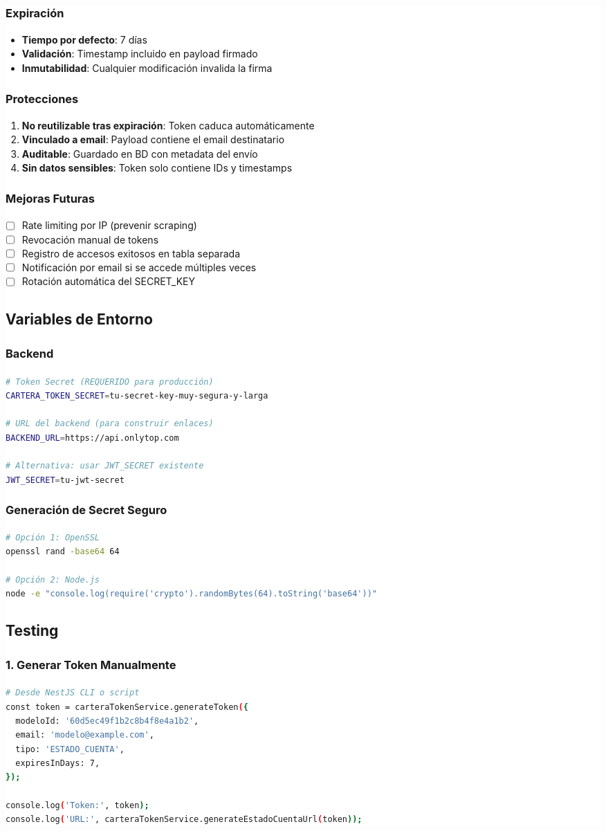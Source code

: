 ### Expiración

- **Tiempo por defecto**: 7 días
- **Validación**: Timestamp incluido en payload firmado
- **Inmutabilidad**: Cualquier modificación invalida la firma

### Protecciones

1. **No reutilizable tras expiración**: Token caduca automáticamente
2. **Vinculado a email**: Payload contiene el email destinatario
3. **Auditable**: Guardado en BD con metadata del envío
4. **Sin datos sensibles**: Token solo contiene IDs y timestamps

### Mejoras Futuras

- [ ] Rate limiting por IP (prevenir scraping)
- [ ] Revocación manual de tokens
- [ ] Registro de accesos exitosos en tabla separada
- [ ] Notificación por email si se accede múltiples veces
- [ ] Rotación automática del SECRET_KEY

## Variables de Entorno

### Backend

```bash
# Token Secret (REQUERIDO para producción)
CARTERA_TOKEN_SECRET=tu-secret-key-muy-segura-y-larga

# URL del backend (para construir enlaces)
BACKEND_URL=https://api.onlytop.com

# Alternativa: usar JWT_SECRET existente
JWT_SECRET=tu-jwt-secret
```

### Generación de Secret Seguro

```bash
# Opción 1: OpenSSL
openssl rand -base64 64

# Opción 2: Node.js
node -e "console.log(require('crypto').randomBytes(64).toString('base64'))"
```

## Testing

### 1. Generar Token Manualmente

```bash
# Desde NestJS CLI o script
const token = carteraTokenService.generateToken({
  modeloId: '60d5ec49f1b2c8b4f8e4a1b2',
  email: 'modelo@example.com',
  tipo: 'ESTADO_CUENTA',
  expiresInDays: 7,
});

console.log('Token:', token);
console.log('URL:', carteraTokenService.generateEstadoCuentaUrl(token));
```
